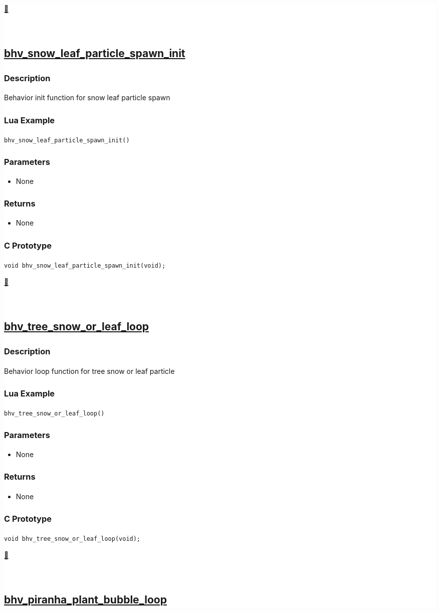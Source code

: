 [:arrow_up_small:](#)

<br />

## [bhv_snow_leaf_particle_spawn_init](#bhv_snow_leaf_particle_spawn_init)

### Description
Behavior init function for snow leaf particle spawn

### Lua Example
`bhv_snow_leaf_particle_spawn_init()`

### Parameters
- None

### Returns
- None

### C Prototype
`void bhv_snow_leaf_particle_spawn_init(void);`

[:arrow_up_small:](#)

<br />

## [bhv_tree_snow_or_leaf_loop](#bhv_tree_snow_or_leaf_loop)

### Description
Behavior loop function for tree snow or leaf particle

### Lua Example
`bhv_tree_snow_or_leaf_loop()`

### Parameters
- None

### Returns
- None

### C Prototype
`void bhv_tree_snow_or_leaf_loop(void);`

[:arrow_up_small:](#)

<br />

## [bhv_piranha_plant_bubble_loop](#bhv_piranha_plant_bubble_loop)
